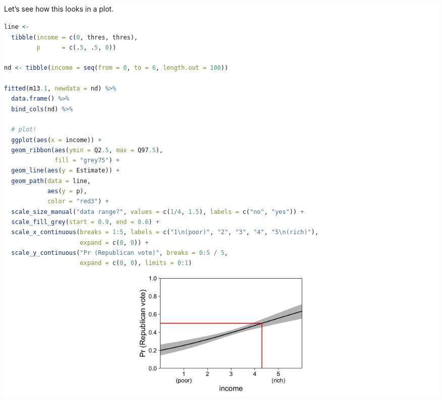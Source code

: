 Let’s see how this looks in a plot.

``` r
line <-
  tibble(income = c(0, thres, thres),
         p      = c(.5, .5, 0))

nd <- tibble(income = seq(from = 0, to = 6, length.out = 100))

fitted(m13.1, newdata = nd) %>% 
  data.frame() %>% 
  bind_cols(nd) %>% 
  
  # plot!
  ggplot(aes(x = income)) +
  geom_ribbon(aes(ymin = Q2.5, max = Q97.5),
              fill = "grey75") +
  geom_line(aes(y = Estimate)) +
  geom_path(data = line,
            aes(y = p),
            color = "red3") +
  scale_size_manual("data range?", values = c(1/4, 1.5), labels = c("no", "yes")) +
  scale_fill_grey(start = 0.9, end = 0.6) +
  scale_x_continuous(breaks = 1:5, labels = c("1\n(poor)", "2", "3", "4", "5\n(rich)"),
                     expand = c(0, 0)) +
  scale_y_continuous("Pr (Republican vote)", breaks = 0:5 / 5,
                     expand = c(0, 0), limits = 0:1)
```

<img src="13_files/figure-gfm/unnamed-chunk-131-1.png" width="336" style="display: block; margin: auto;" />
